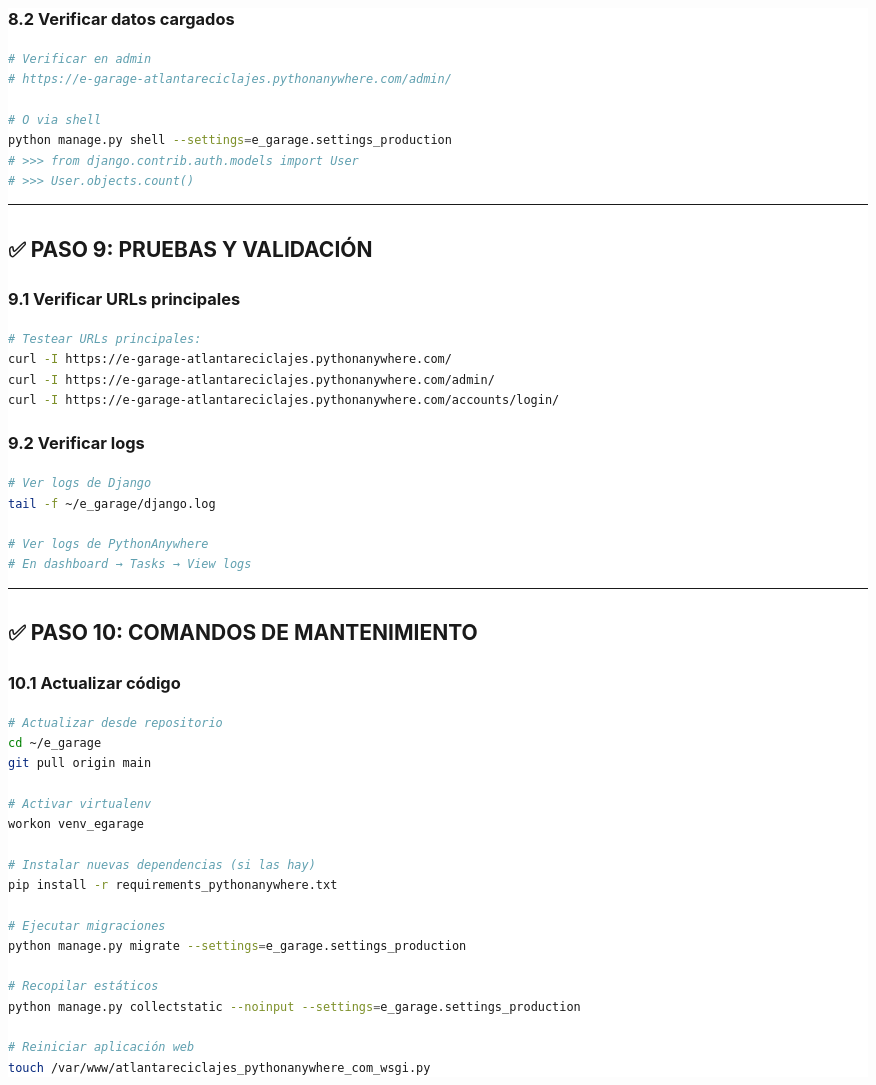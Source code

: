 ### 8.2 Verificar datos cargados
```bash
# Verificar en admin
# https://e-garage-atlantareciclajes.pythonanywhere.com/admin/

# O via shell
python manage.py shell --settings=e_garage.settings_production
# >>> from django.contrib.auth.models import User
# >>> User.objects.count()
```

---

## ✅ PASO 9: PRUEBAS Y VALIDACIÓN

### 9.1 Verificar URLs principales
```bash
# Testear URLs principales:
curl -I https://e-garage-atlantareciclajes.pythonanywhere.com/
curl -I https://e-garage-atlantareciclajes.pythonanywhere.com/admin/
curl -I https://e-garage-atlantareciclajes.pythonanywhere.com/accounts/login/
```

### 9.2 Verificar logs
```bash
# Ver logs de Django
tail -f ~/e_garage/django.log

# Ver logs de PythonAnywhere
# En dashboard → Tasks → View logs
```

---

## ✅ PASO 10: COMANDOS DE MANTENIMIENTO

### 10.1 Actualizar código
```bash
# Actualizar desde repositorio
cd ~/e_garage
git pull origin main

# Activar virtualenv
workon venv_egarage

# Instalar nuevas dependencias (si las hay)
pip install -r requirements_pythonanywhere.txt

# Ejecutar migraciones
python manage.py migrate --settings=e_garage.settings_production

# Recopilar estáticos
python manage.py collectstatic --noinput --settings=e_garage.settings_production

# Reiniciar aplicación web
touch /var/www/atlantareciclajes_pythonanywhere_com_wsgi.py
```
